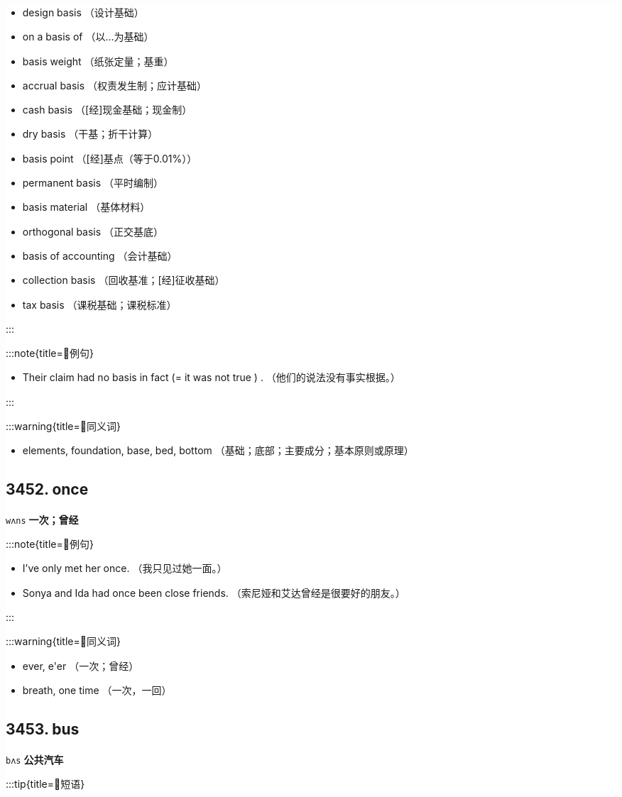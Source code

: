 - design basis （设计基础）

- on a basis of （以…为基础）

- basis weight （纸张定量；基重）

- accrual basis （权责发生制；应计基础）

- cash basis （[经]现金基础；现金制）

- dry basis （干基；折干计算）

- basis point （[经]基点（等于0.01%））

- permanent basis （平时编制）

- basis material （基体材料）

- orthogonal basis （正交基底）

- basis of accounting （会计基础）

- collection basis （回收基准；[经]征收基础）

- tax basis （课税基础；课税标准）

:::

:::note{title=🎤例句}

- Their claim had no basis in fact (=  it was not true  ) . （他们的说法没有事实根据。）

:::

:::warning{title=🤔同义词}

- elements, foundation, base, bed, bottom （基础；底部；主要成分；基本原则或原理）


## 3452. once

`wʌns`  **一次；曾经**

:::note{title=🎤例句}

- I’ve only met her once. （我只见过她一面。）

- Sonya and Ida had once been close friends. （索尼娅和艾达曾经是很要好的朋友。）

:::

:::warning{title=🤔同义词}

- ever, e'er （一次；曾经）

- breath, one time （一次，一回）


## 3453. bus

`bʌs`  **公共汽车**

:::tip{title=🤩短语}
